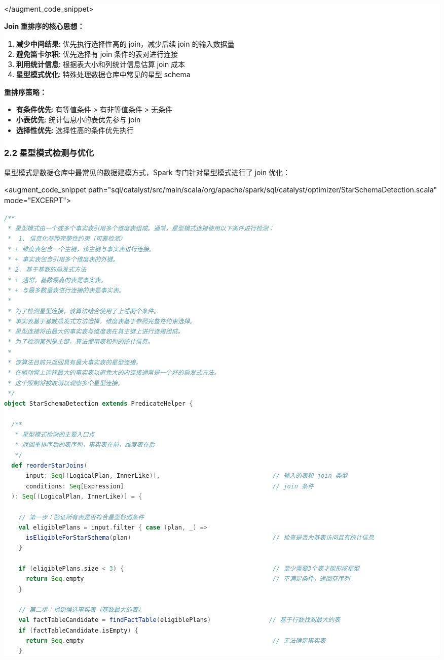 
</augment_code_snippet>

**Join 重排序的核心思想：**

1. **减少中间结果**: 优先执行选择性高的 join，减少后续 join 的输入数据量
2. **避免笛卡尔积**: 优先选择有 join 条件的表对进行连接
3. **利用统计信息**: 根据表大小和列统计信息估算 join 成本
4. **星型模式优化**: 特殊处理数据仓库中常见的星型 schema

**重排序策略：**

- **有条件优先**: 有等值条件 > 有非等值条件 > 无条件
- **小表优先**: 统计信息小的表优先参与 join
- **选择性优先**: 选择性高的条件优先执行

### 2.2 星型模式检测与优化

星型模式是数据仓库中最常见的数据建模方式，Spark 专门针对星型模式进行了 join 优化：

<augment_code_snippet path="sql/catalyst/src/main/scala/org/apache/spark/sql/catalyst/optimizer/StarSchemaDetection.scala" mode="EXCERPT">

````scala
/**
 * 星型模式由一个或多个事实表引用多个维度表组成。通常，星型模式连接使用以下条件进行检测：
 *  1. 信息化参照完整性约束（可靠检测）
 * + 维度表包含一个主键，该主键与事实表进行连接。
 * + 事实表包含引用多个维度表的外键。
 * 2. 基于基数的启发式方法
 * + 通常，基数最高的表是事实表。
 * + 与最多数量表进行连接的表是事实表。
 *
 * 为了检测星型连接，该算法结合使用了上述两个条件。
 * 事实表基于基数启发式方法选择，维度表基于参照完整性约束选择。
 * 星型连接将由最大的事实表与维度表在其主键上进行连接组成。
 * 为了检测某列是主键，算法使用表和列的统计信息。
 *
 * 该算法目前只返回具有最大事实表的星型连接。
 * 在驱动臂上选择最大的事实表以避免大的内连接通常是一个好的启发式方法。
 * 这个限制将被取消以观察多个星型连接。
 */
object StarSchemaDetection extends PredicateHelper {

  /**
   * 星型模式检测的主要入口点
   * 返回重排序后的表序列，事实表在前，维度表在后
   */
  def reorderStarJoins(
      input: Seq[(LogicalPlan, InnerLike)],                               // 输入的表和 join 类型
      conditions: Seq[Expression]                                         // join 条件
  ): Seq[(LogicalPlan, InnerLike)] = {

    // 第一步：验证所有表是否符合星型检测条件
    val eligiblePlans = input.filter { case (plan, _) =>
      isEligibleForStarSchema(plan)                                       // 检查是否为基表访问且有统计信息
    }

    if (eligiblePlans.size < 3) {                                         // 至少需要3个表才能形成星型
      return Seq.empty                                                    // 不满足条件，返回空序列
    }

    // 第二步：找到候选事实表（基数最大的表）
    val factTableCandidate = findFactTable(eligiblePlans)                // 基于行数找到最大的表
    if (factTableCandidate.isEmpty) {
      return Seq.empty                                                    // 无法确定事实表
    }
````